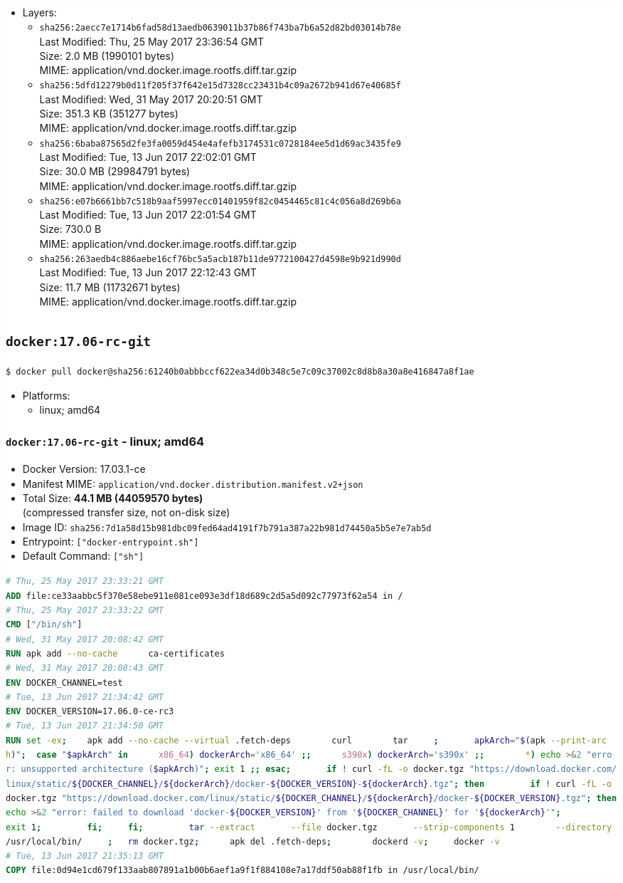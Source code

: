 -	Layers:
	-	`sha256:2aecc7e1714b6fad58d13aedb0639011b37b86f743ba7b6a52d82bd03014b78e`  
		Last Modified: Thu, 25 May 2017 23:36:54 GMT  
		Size: 2.0 MB (1990101 bytes)  
		MIME: application/vnd.docker.image.rootfs.diff.tar.gzip
	-	`sha256:5dfd12279b0d11f205f37f642e15d7328cc23431b4c09a2672b941d67e40685f`  
		Last Modified: Wed, 31 May 2017 20:20:51 GMT  
		Size: 351.3 KB (351277 bytes)  
		MIME: application/vnd.docker.image.rootfs.diff.tar.gzip
	-	`sha256:6baba87565d2fe3fa0059d454e4afefb3174531c0728184ee5d1d69ac3435fe9`  
		Last Modified: Tue, 13 Jun 2017 22:02:01 GMT  
		Size: 30.0 MB (29984791 bytes)  
		MIME: application/vnd.docker.image.rootfs.diff.tar.gzip
	-	`sha256:e07b6661bb7c518b9aaf5997ecc01401959f82c0454465c81c4c056a8d269b6a`  
		Last Modified: Tue, 13 Jun 2017 22:01:54 GMT  
		Size: 730.0 B  
		MIME: application/vnd.docker.image.rootfs.diff.tar.gzip
	-	`sha256:263aedb4c886aebe16cf76bc5a5acb187b11de9772100427d4598e9b921d990d`  
		Last Modified: Tue, 13 Jun 2017 22:12:43 GMT  
		Size: 11.7 MB (11732671 bytes)  
		MIME: application/vnd.docker.image.rootfs.diff.tar.gzip

## `docker:17.06-rc-git`

```console
$ docker pull docker@sha256:61240b0abbbccf622ea34d0b348c5e7c09c37002c8d8b8a30a8e416847a8f1ae
```

-	Platforms:
	-	linux; amd64

### `docker:17.06-rc-git` - linux; amd64

-	Docker Version: 17.03.1-ce
-	Manifest MIME: `application/vnd.docker.distribution.manifest.v2+json`
-	Total Size: **44.1 MB (44059570 bytes)**  
	(compressed transfer size, not on-disk size)
-	Image ID: `sha256:7d1a58d15b981dbc09fed64ad4191f7b791a387a22b981d74450a5b5e7e7ab5d`
-	Entrypoint: `["docker-entrypoint.sh"]`
-	Default Command: `["sh"]`

```dockerfile
# Thu, 25 May 2017 23:33:21 GMT
ADD file:ce33aabbc5f370e58ebe911e081ce093e3df18d689c2d5a5d092c77973f62a54 in / 
# Thu, 25 May 2017 23:33:22 GMT
CMD ["/bin/sh"]
# Wed, 31 May 2017 20:08:42 GMT
RUN apk add --no-cache 		ca-certificates
# Wed, 31 May 2017 20:08:43 GMT
ENV DOCKER_CHANNEL=test
# Tue, 13 Jun 2017 21:34:42 GMT
ENV DOCKER_VERSION=17.06.0-ce-rc3
# Tue, 13 Jun 2017 21:34:50 GMT
RUN set -ex; 	apk add --no-cache --virtual .fetch-deps 		curl 		tar 	; 		apkArch="$(apk --print-arch)"; 	case "$apkArch" in 		x86_64) dockerArch='x86_64' ;; 		s390x) dockerArch='s390x' ;; 		*) echo >&2 "error: unsupported architecture ($apkArch)"; exit 1 ;;	esac; 		if ! curl -fL -o docker.tgz "https://download.docker.com/linux/static/${DOCKER_CHANNEL}/${dockerArch}/docker-${DOCKER_VERSION}-${dockerArch}.tgz"; then 		if ! curl -fL -o docker.tgz "https://download.docker.com/linux/static/${DOCKER_CHANNEL}/${dockerArch}/docker-${DOCKER_VERSION}.tgz"; then 			echo >&2 "error: failed to download 'docker-${DOCKER_VERSION}' from '${DOCKER_CHANNEL}' for '${dockerArch}'"; 			exit 1; 		fi; 	fi; 		tar --extract 		--file docker.tgz 		--strip-components 1 		--directory /usr/local/bin/ 	; 	rm docker.tgz; 		apk del .fetch-deps; 		dockerd -v; 	docker -v
# Tue, 13 Jun 2017 21:35:13 GMT
COPY file:0d94e1cd679f133aab807891a1b00b6aef1a9f1f884108e7a17ddf50ab88f1fb in /usr/local/bin/ 
```